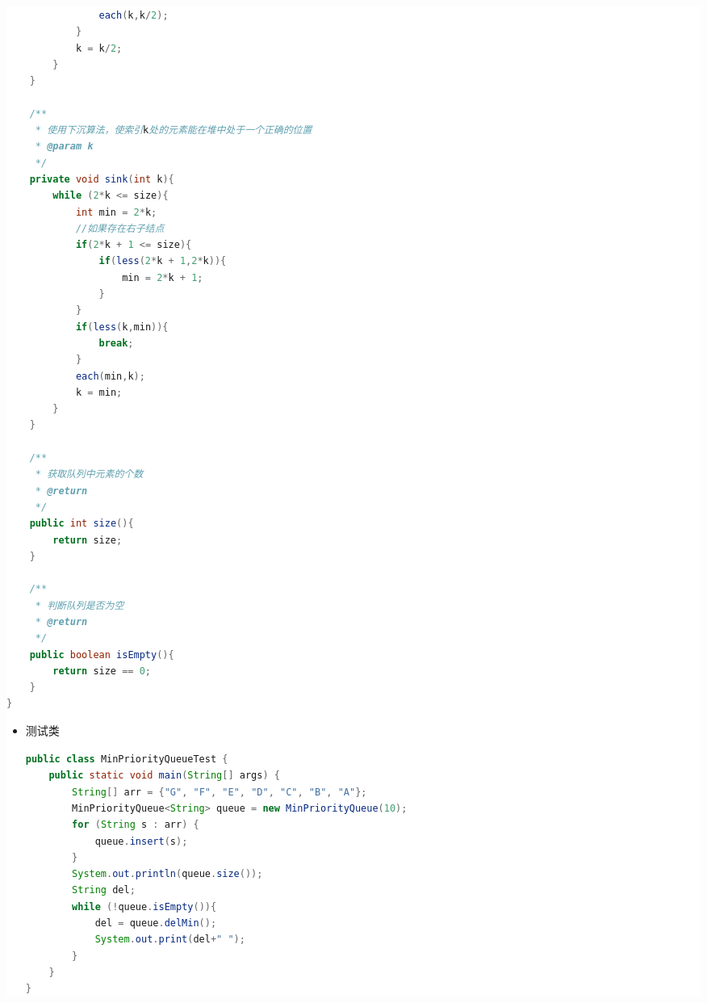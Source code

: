 ```java
                each(k,k/2);
            }
            k = k/2;
        }
    }

    /**
     * 使用下沉算法，使索引k处的元素能在堆中处于一个正确的位置
     * @param k
     */
    private void sink(int k){
        while (2*k <= size){
            int min = 2*k;
            //如果存在右子结点
            if(2*k + 1 <= size){
                if(less(2*k + 1,2*k)){
                    min = 2*k + 1;
                }
            }
            if(less(k,min)){
                break;
            }
            each(min,k);
            k = min;
        }
    }

    /**
     * 获取队列中元素的个数
     * @return
     */
    public int size(){
        return size;
    }

    /**
     * 判断队列是否为空
     * @return
     */
    public boolean isEmpty(){
        return size == 0;
    }
}
```

- 测试类

  ```java
  public class MinPriorityQueueTest {
      public static void main(String[] args) {
          String[] arr = {"G", "F", "E", "D", "C", "B", "A"};
          MinPriorityQueue<String> queue = new MinPriorityQueue(10);
          for (String s : arr) {
              queue.insert(s);
          }
          System.out.println(queue.size());
          String del;
          while (!queue.isEmpty()){
              del = queue.delMin();
              System.out.print(del+" ");
          }
      }
  }
  ```
